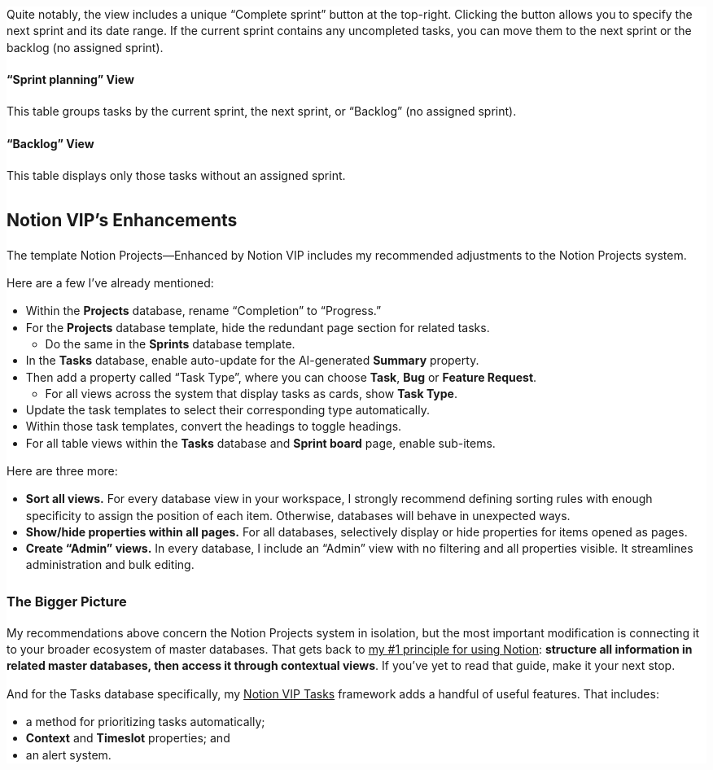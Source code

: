 Quite notably, the view includes a unique “Complete sprint” button at the top-right. Clicking the button allows you to specify the next sprint and its date range. If the current sprint contains any uncompleted tasks, you can move them to the next sprint or the backlog (no assigned sprint).

#### “Sprint planning” View
This table groups tasks by the current sprint, the next sprint, or “Backlog” (no assigned sprint).

#### “Backlog” View
This table displays only those tasks without an assigned sprint.


## Notion VIP’s Enhancements

The template Notion Projects—Enhanced by Notion VIP includes my recommended adjustments to the Notion Projects system.

Here are a few I’ve already mentioned:

- Within the **Projects** database, rename “Completion” to “Progress.”
- For the **Projects** database template, hide the redundant page section for related tasks.
	- Do the same in the **Sprints** database template.
- In the **Tasks** database, enable auto-update for the AI-generated **Summary** property.
- Then add a property called “Task Type”, where you can choose **Task**, **Bug** or **Feature Request**.
	- For all views across the system that display tasks as cards, show **Task Type**.
- Update the task templates to select their corresponding type automatically.
- Within those task templates, convert the headings to toggle headings.
- For all table views within the **Tasks** database and **Sprint board** page, enable sub-items.

Here are three more:

- **Sort all views.** For every database view in your workspace, I strongly recommend defining sorting rules with enough specificity to assign the position of each item. Otherwise, databases will behave in unexpected ways.
- **Show/hide properties within all pages.** For all databases, selectively display or hide properties for items opened as pages.
- **Create “Admin” views.** In every database, I include an “Admin” view with no filtering and all properties visible. It streamlines administration and bulk editing.

### The Bigger Picture

My recommendations above concern the Notion Projects system in isolation, but the most important modification is connecting it to your broader ecosystem of master databases. That gets back to [my #1 principle for using Notion](https://www.notion.vip/insights/the-1-rule-for-every-notion-workspace): **structure all information in related master databases, then access it through contextual views**. If you’ve yet to read that guide, make it your next stop.

And for the Tasks database specifically, my [Notion VIP Tasks](https://www.notion.vip/insights/the-bulletproof-task-management-system) framework adds a handful of useful features. That includes:

- a method for prioritizing tasks automatically;
- **Context** and **Timeslot** properties; and
- an alert system.
